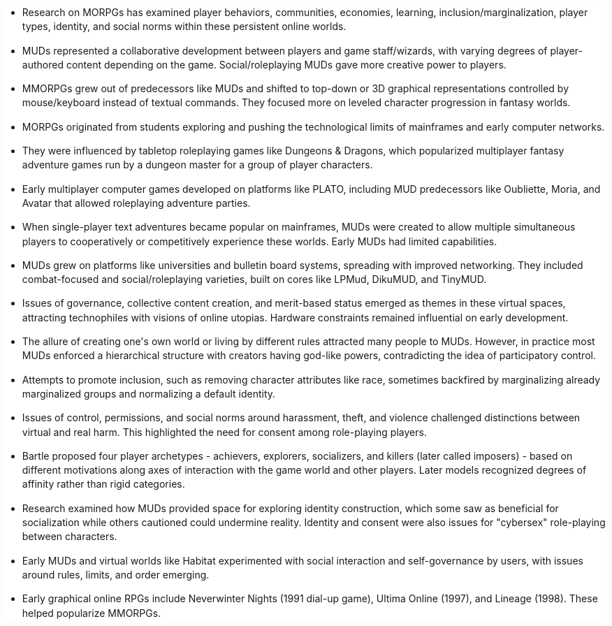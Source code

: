 - Research on MORPGs has examined player behaviors, communities, economies, learning, inclusion/marginalization, player types, identity, and social norms within these persistent online worlds.

- MUDs represented a collaborative development between players and game staff/wizards, with varying degrees of player-authored content depending on the game. Social/roleplaying MUDs gave more creative power to players.

- MMORPGs grew out of predecessors like MUDs and shifted to top-down or 3D graphical representations controlled by mouse/keyboard instead of textual commands. They focused more on leveled character progression in fantasy worlds.

 

- MORPGs originated from students exploring and pushing the technological limits of mainframes and early computer networks. 

- They were influenced by tabletop roleplaying games like Dungeons & Dragons, which popularized multiplayer fantasy adventure games run by a dungeon master for a group of player characters. 

- Early multiplayer computer games developed on platforms like PLATO, including MUD predecessors like Oubliette, Moria, and Avatar that allowed roleplaying adventure parties.

- When single-player text adventures became popular on mainframes, MUDs were created to allow multiple simultaneous players to cooperatively or competitively experience these worlds. Early MUDs had limited capabilities.

- MUDs grew on platforms like universities and bulletin board systems, spreading with improved networking. They included combat-focused and social/roleplaying varieties, built on cores like LPMud, DikuMUD, and TinyMUD.

- Issues of governance, collective content creation, and merit-based status emerged as themes in these virtual spaces, attracting technophiles with visions of online utopias. Hardware constraints remained influential on early development.

 

- The allure of creating one's own world or living by different rules attracted many people to MUDs. However, in practice most MUDs enforced a hierarchical structure with creators having god-like powers, contradicting the idea of participatory control. 

- Attempts to promote inclusion, such as removing character attributes like race, sometimes backfired by marginalizing already marginalized groups and normalizing a default identity. 

- Issues of control, permissions, and social norms around harassment, theft, and violence challenged distinctions between virtual and real harm. This highlighted the need for consent among role-playing players.

- Bartle proposed four player archetypes - achievers, explorers, socializers, and killers (later called imposers) - based on different motivations along axes of interaction with the game world and other players. Later models recognized degrees of affinity rather than rigid categories. 

- Research examined how MUDs provided space for exploring identity construction, which some saw as beneficial for socialization while others cautioned could undermine reality. Identity and consent were also issues for "cybersex" role-playing between characters.

 

- Early MUDs and virtual worlds like Habitat experimented with social interaction and self-governance by users, with issues around rules, limits, and order emerging. 

- Early graphical online RPGs include Neverwinter Nights (1991 dial-up game), Ultima Online (1997), and Lineage (1998). These helped popularize MMORPGs.
